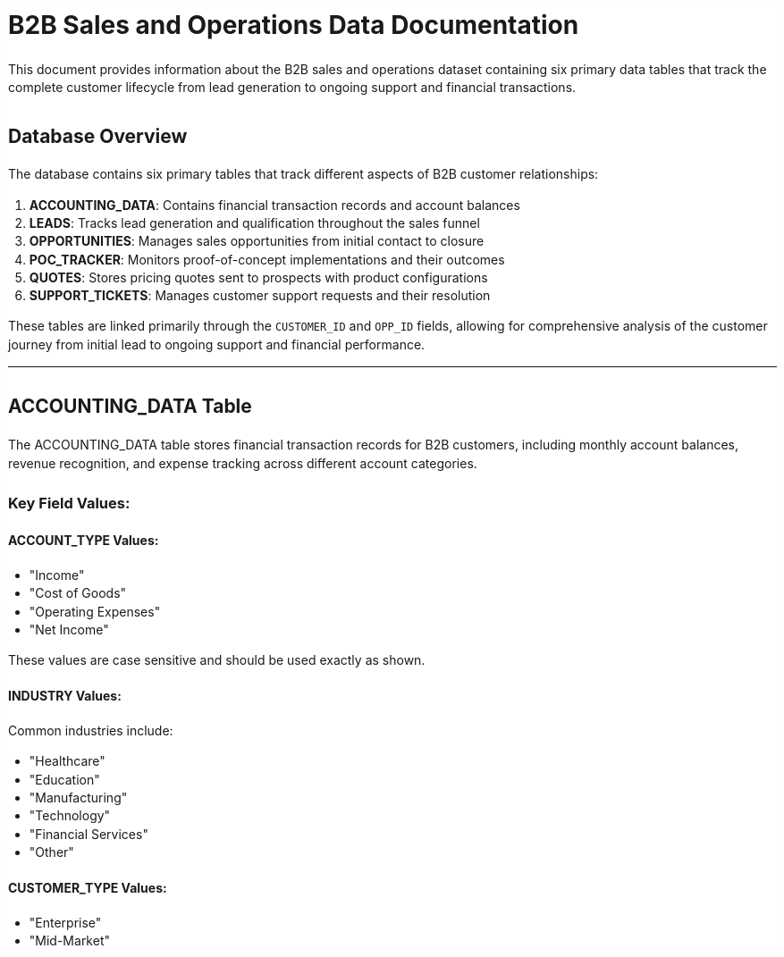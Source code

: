 # B2B Sales and Operations Data Documentation

This document provides information about the B2B sales and operations dataset containing six primary data tables that track the complete customer lifecycle from lead generation to ongoing support and financial transactions.

## Database Overview

The database contains six primary tables that track different aspects of B2B customer relationships:

1. **ACCOUNTING_DATA**: Contains financial transaction records and account balances
2. **LEADS**: Tracks lead generation and qualification throughout the sales funnel
3. **OPPORTUNITIES**: Manages sales opportunities from initial contact to closure
4. **POC_TRACKER**: Monitors proof-of-concept implementations and their outcomes
5. **QUOTES**: Stores pricing quotes sent to prospects with product configurations
6. **SUPPORT_TICKETS**: Manages customer support requests and their resolution

These tables are linked primarily through the `CUSTOMER_ID` and `OPP_ID` fields, allowing for comprehensive analysis of the customer journey from initial lead to ongoing support and financial performance.

---

## ACCOUNTING_DATA Table

The ACCOUNTING_DATA table stores financial transaction records for B2B customers, including monthly account balances, revenue recognition, and expense tracking across different account categories.

### Key Field Values:

#### ACCOUNT_TYPE Values:
- "Income"
- "Cost of Goods"
- "Operating Expenses"
- "Net Income"

These values are case sensitive and should be used exactly as shown.

#### INDUSTRY Values:
Common industries include:
- "Healthcare"
- "Education"
- "Manufacturing"
- "Technology"
- "Financial Services"
- "Other"

#### CUSTOMER_TYPE Values:
- "Enterprise"
- "Mid-Market"

